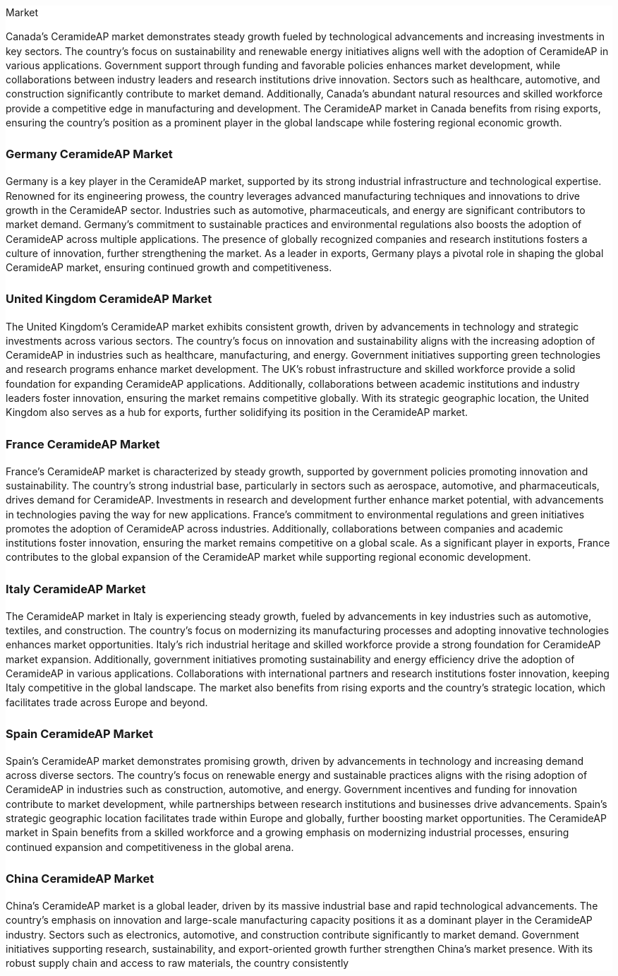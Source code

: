 Market</h3><p>Canada&rsquo;s CeramideAP market demonstrates steady growth fueled by technological advancements and increasing investments in key sectors. The country&rsquo;s focus on sustainability and renewable energy initiatives aligns well with the adoption of CeramideAP in various applications. Government support through funding and favorable policies enhances market development, while collaborations between industry leaders and research institutions drive innovation. Sectors such as healthcare, automotive, and construction significantly contribute to market demand. Additionally, Canada&rsquo;s abundant natural resources and skilled workforce provide a competitive edge in manufacturing and development. The CeramideAP market in Canada benefits from rising exports, ensuring the country&rsquo;s position as a prominent player in the global landscape while fostering regional economic growth.</p><h3>Germany CeramideAP Market</h3><p>Germany is a key player in the CeramideAP market, supported by its strong industrial infrastructure and technological expertise. Renowned for its engineering prowess, the country leverages advanced manufacturing techniques and innovations to drive growth in the CeramideAP sector. Industries such as automotive, pharmaceuticals, and energy are significant contributors to market demand. Germany&rsquo;s commitment to sustainable practices and environmental regulations also boosts the adoption of CeramideAP across multiple applications. The presence of globally recognized companies and research institutions fosters a culture of innovation, further strengthening the market. As a leader in exports, Germany plays a pivotal role in shaping the global CeramideAP market, ensuring continued growth and competitiveness.</p><h3>United Kingdom CeramideAP Market</h3><p>The United Kingdom&rsquo;s CeramideAP market exhibits consistent growth, driven by advancements in technology and strategic investments across various sectors. The country&rsquo;s focus on innovation and sustainability aligns with the increasing adoption of CeramideAP in industries such as healthcare, manufacturing, and energy. Government initiatives supporting green technologies and research programs enhance market development. The UK&rsquo;s robust infrastructure and skilled workforce provide a solid foundation for expanding CeramideAP applications. Additionally, collaborations between academic institutions and industry leaders foster innovation, ensuring the market remains competitive globally. With its strategic geographic location, the United Kingdom also serves as a hub for exports, further solidifying its position in the CeramideAP market.</p><h3>France CeramideAP Market</h3><p>France&rsquo;s CeramideAP market is characterized by steady growth, supported by government policies promoting innovation and sustainability. The country&rsquo;s strong industrial base, particularly in sectors such as aerospace, automotive, and pharmaceuticals, drives demand for CeramideAP. Investments in research and development further enhance market potential, with advancements in technologies paving the way for new applications. France&rsquo;s commitment to environmental regulations and green initiatives promotes the adoption of CeramideAP across industries. Additionally, collaborations between companies and academic institutions foster innovation, ensuring the market remains competitive on a global scale. As a significant player in exports, France contributes to the global expansion of the CeramideAP market while supporting regional economic development.</p><h3>Italy CeramideAP Market</h3><p>The CeramideAP market in Italy is experiencing steady growth, fueled by advancements in key industries such as automotive, textiles, and construction. The country&rsquo;s focus on modernizing its manufacturing processes and adopting innovative technologies enhances market opportunities. Italy&rsquo;s rich industrial heritage and skilled workforce provide a strong foundation for CeramideAP market expansion. Additionally, government initiatives promoting sustainability and energy efficiency drive the adoption of CeramideAP in various applications. Collaborations with international partners and research institutions foster innovation, keeping Italy competitive in the global landscape. The market also benefits from rising exports and the country&rsquo;s strategic location, which facilitates trade across Europe and beyond.</p><h3>Spain CeramideAP Market</h3><p>Spain&rsquo;s CeramideAP market demonstrates promising growth, driven by advancements in technology and increasing demand across diverse sectors. The country&rsquo;s focus on renewable energy and sustainable practices aligns with the rising adoption of CeramideAP in industries such as construction, automotive, and energy. Government incentives and funding for innovation contribute to market development, while partnerships between research institutions and businesses drive advancements. Spain&rsquo;s strategic geographic location facilitates trade within Europe and globally, further boosting market opportunities. The CeramideAP market in Spain benefits from a skilled workforce and a growing emphasis on modernizing industrial processes, ensuring continued expansion and competitiveness in the global arena.</p><h3>China CeramideAP Market</h3><p>China&rsquo;s CeramideAP market is a global leader, driven by its massive industrial base and rapid technological advancements. The country&rsquo;s emphasis on innovation and large-scale manufacturing capacity positions it as a dominant player in the CeramideAP industry. Sectors such as electronics, automotive, and construction contribute significantly to market demand. Government initiatives supporting research, sustainability, and export-oriented growth further strengthen China&rsquo;s market presence. With its robust supply chain and access to raw materials, the country consistently